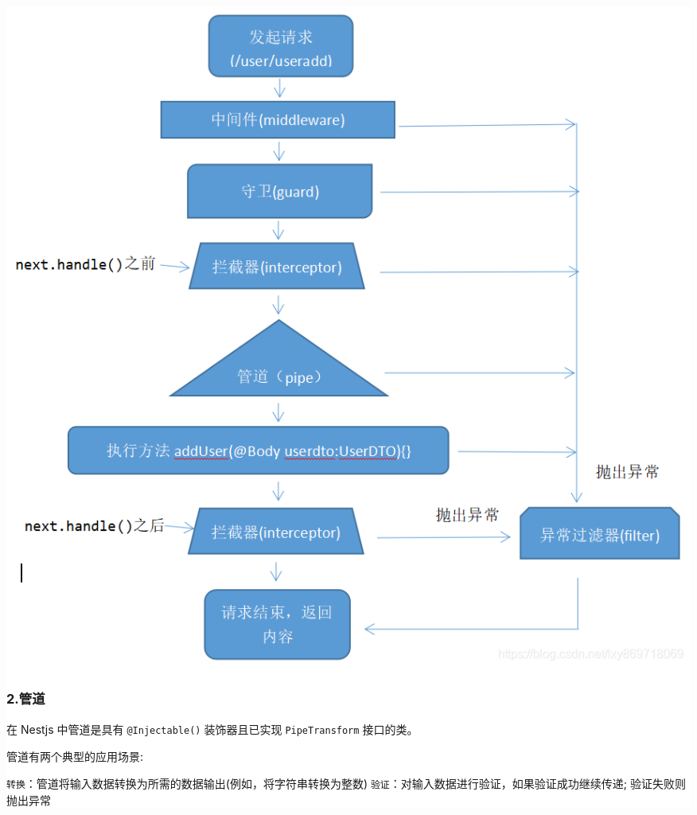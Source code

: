 ![alt text](./imgs/image.png)

### 2.管道

在 Nestjs 中管道是具有 `@Injectable()` 装饰器且已实现 `PipeTransform` 接口的类。

管道有两个典型的应用场景:

`转换`：管道将输入数据转换为所需的数据输出(例如，将字符串转换为整数)
`验证`：对输入数据进行验证，如果验证成功继续传递; 验证失败则抛出异常
